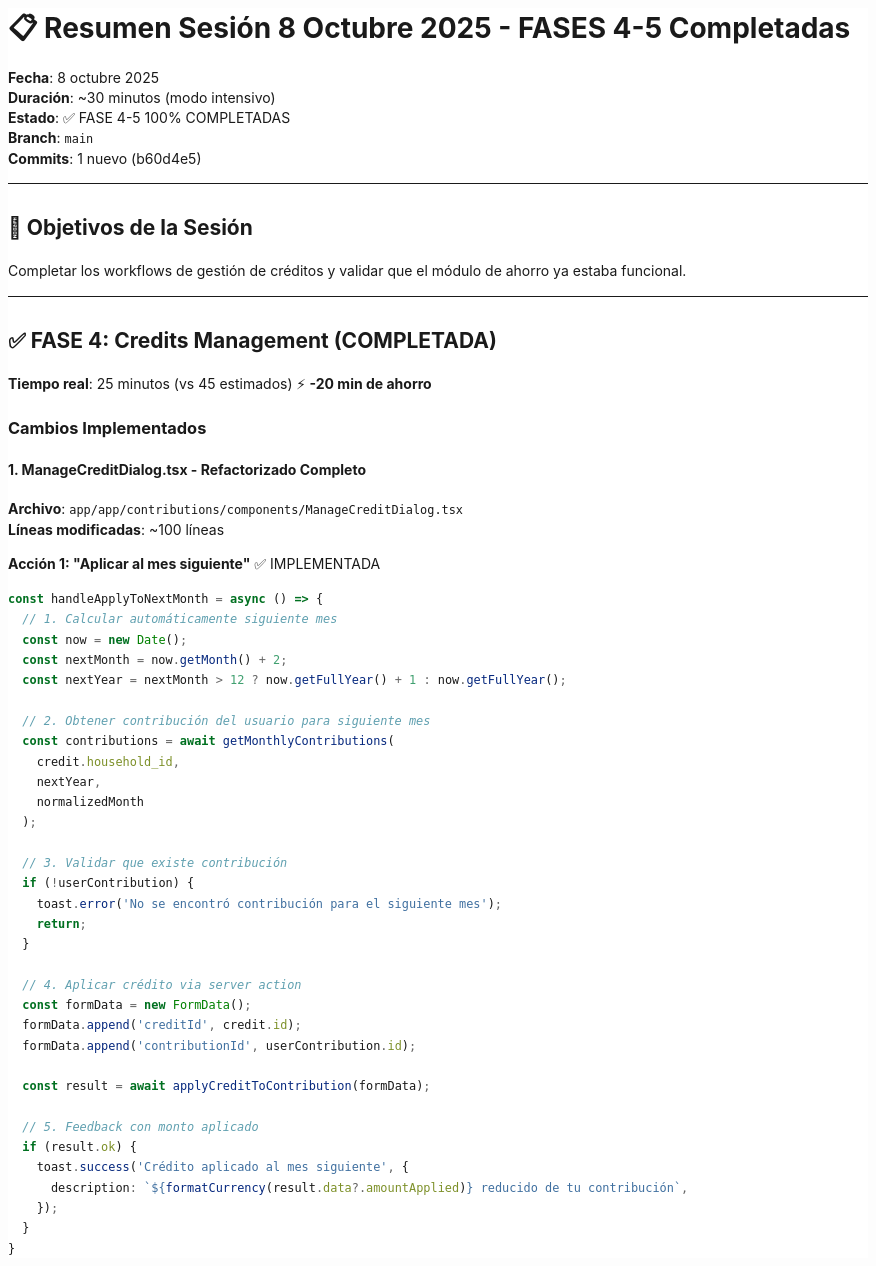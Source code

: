 # 📋 Resumen Sesión 8 Octubre 2025 - FASES 4-5 Completadas

**Fecha**: 8 octubre 2025  
**Duración**: ~30 minutos (modo intensivo)  
**Estado**: ✅ FASE 4-5 100% COMPLETADAS  
**Branch**: `main`  
**Commits**: 1 nuevo (b60d4e5)

---

## 🎯 Objetivos de la Sesión

Completar los workflows de gestión de créditos y validar que el módulo de ahorro ya estaba funcional.

---

## ✅ FASE 4: Credits Management (COMPLETADA)

**Tiempo real**: 25 minutos (vs 45 estimados) ⚡ **-20 min de ahorro**

### **Cambios Implementados**

#### **1. ManageCreditDialog.tsx - Refactorizado Completo**

**Archivo**: `app/app/contributions/components/ManageCreditDialog.tsx`  
**Líneas modificadas**: ~100 líneas

**Acción 1: "Aplicar al mes siguiente"** ✅ IMPLEMENTADA

```typescript
const handleApplyToNextMonth = async () => {
  // 1. Calcular automáticamente siguiente mes
  const now = new Date();
  const nextMonth = now.getMonth() + 2;
  const nextYear = nextMonth > 12 ? now.getFullYear() + 1 : now.getFullYear();
  
  // 2. Obtener contribución del usuario para siguiente mes
  const contributions = await getMonthlyContributions(
    credit.household_id,
    nextYear,
    normalizedMonth
  );
  
  // 3. Validar que existe contribución
  if (!userContribution) {
    toast.error('No se encontró contribución para el siguiente mes');
    return;
  }
  
  // 4. Aplicar crédito via server action
  const formData = new FormData();
  formData.append('creditId', credit.id);
  formData.append('contributionId', userContribution.id);
  
  const result = await applyCreditToContribution(formData);
  
  // 5. Feedback con monto aplicado
  if (result.ok) {
    toast.success('Crédito aplicado al mes siguiente', {
      description: `${formatCurrency(result.data?.amountApplied)} reducido de tu contribución`,
    });
  }
}
```